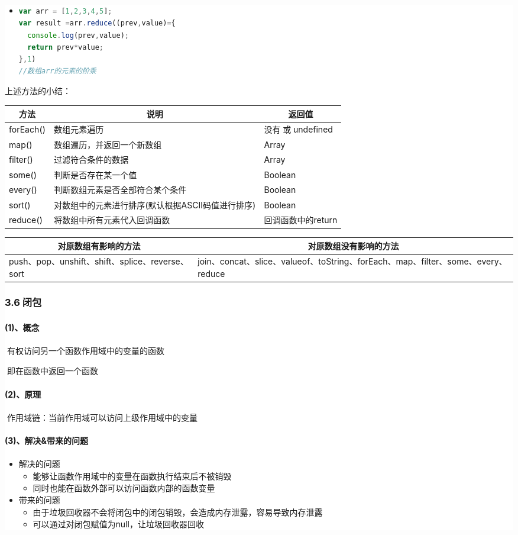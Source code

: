   * ```javascript
    var arr = [1,2,3,4,5];
    var result =arr.reduce((prev,value)={
      console.log(prev,value);
      return prev*value;
    },1)
    //数组arr的元素的阶乘
    ```


上述方法的小结：

| 方法        | 说明                           | 返回值            |
| --------- | ---------------------------- | -------------- |
| forEach() | 数组元素遍历                       | 没有 或 undefined |
| map()     | 数组遍历，并返回一个新数组                | Array          |
| filter()  | 过滤符合条件的数据                    | Array          |
| some()    | 判断是否存在某一个值                   | Boolean        |
| every()   | 判断数组元素是否全部符合某个条件             | Boolean        |
| sort()    | 对数组中的元素进行排序(默认根据ASCII码值进行排序) | Boolean        |
| reduce()  | 将数组中所有元素代入回调函数               | 回调函数中的return   |



| 对原数组有影响的方法                               | 对原数组没有影响的方法                              |
| ---------------------------------------- | ---------------------------------------- |
| push、pop、unshift、shift、splice、reverse、sort | join、concat、slice、valueof、toString、forEach、map、filter、some、every、reduce |



### 3.6 闭包

#### (1)、概念

​	有权访问另一个函数作用域中的变量的函数

​	即在函数中返回一个函数

#### (2)、原理

​	作用域链：当前作用域可以访问上级作用域中的变量

#### (3)、解决&带来的问题

* 解决的问题
  * 能够让函数作用域中的变量在函数执行结束后不被销毁
  * 同时也能在函数外部可以访问函数内部的函数变量
* 带来的问题
  * 由于垃圾回收器不会将闭包中的闭包销毁，会造成内存泄露，容易导致内存泄露
  * 可以通过对闭包赋值为null，让垃圾回收器回收
